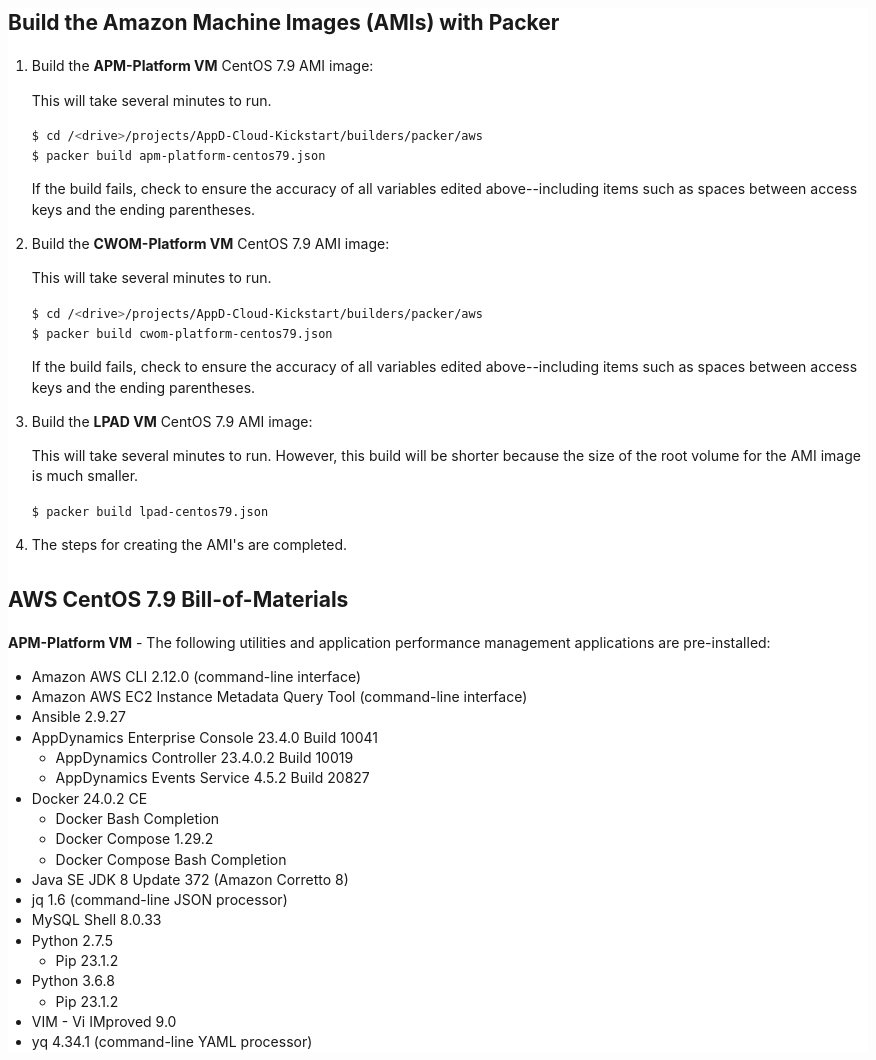 
## Build the Amazon Machine Images (AMIs) with Packer

1.	Build the __APM-Platform VM__ CentOS 7.9 AMI image:

    This will take several minutes to run.

    ```bash
    $ cd /<drive>/projects/AppD-Cloud-Kickstart/builders/packer/aws
    $ packer build apm-platform-centos79.json
    ```

    If the build fails, check to ensure the accuracy of all variables edited above--including items such as spaces between access keys and the ending parentheses.

2.	Build the __CWOM-Platform VM__ CentOS 7.9 AMI image:

    This will take several minutes to run.

    ```bash
    $ cd /<drive>/projects/AppD-Cloud-Kickstart/builders/packer/aws
    $ packer build cwom-platform-centos79.json
    ```

    If the build fails, check to ensure the accuracy of all variables edited above--including items such as spaces between access keys and the ending parentheses.

3.	Build the __LPAD VM__ CentOS 7.9 AMI image:

    This will take several minutes to run. However, this build will be shorter
    because the size of the root volume for the AMI image is much smaller.

    ```bash
    $ packer build lpad-centos79.json
    ```

4. The steps for creating the AMI's are completed. 

## AWS CentOS 7.9 Bill-of-Materials

__APM-Platform VM__ - The following utilities and application performance management applications are pre-installed:

-	Amazon AWS CLI 2.12.0 (command-line interface)
-	Amazon AWS EC2 Instance Metadata Query Tool (command-line interface)
-	Ansible 2.9.27
-	AppDynamics Enterprise Console 23.4.0 Build 10041
	-	AppDynamics Controller 23.4.0.2 Build 10019
	-	AppDynamics Events Service 4.5.2 Build 20827
-	Docker 24.0.2 CE
	-	Docker Bash Completion
	-	Docker Compose 1.29.2
	-	Docker Compose Bash Completion
-	Java SE JDK 8 Update 372 (Amazon Corretto 8)
-	jq 1.6 (command-line JSON processor)
-	MySQL Shell 8.0.33
-	Python 2.7.5
	-	Pip 23.1.2
-	Python 3.6.8
	-	Pip 23.1.2
-	VIM - Vi IMproved 9.0
-	yq 4.34.1 (command-line YAML processor)
